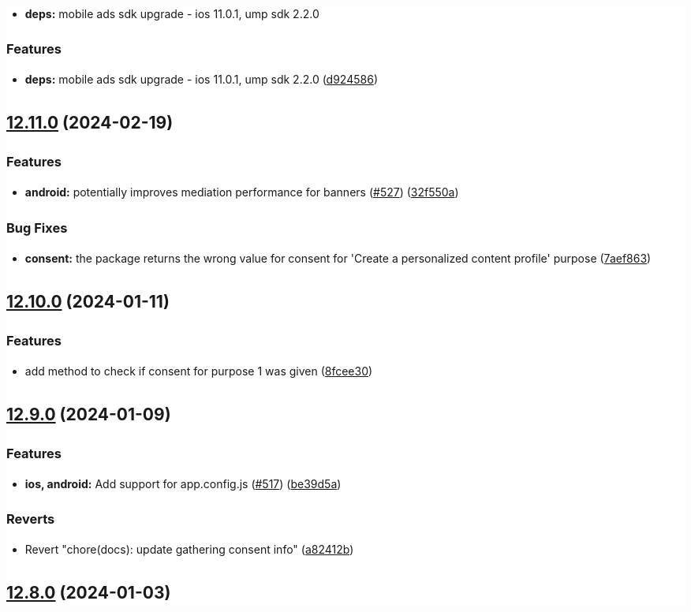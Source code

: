 * **deps:** mobile ads sdk upgrade - ios 11.0.1, ump sdk 2.2.0

### Features

* **deps:** mobile ads sdk upgrade - ios 11.0.1, ump sdk 2.2.0 ([d924586](https://github.com/invertase/react-native-google-mobile-ads/commit/d9245868f8daeb7273a50d5315131be4134ad9be))

## [12.11.0](https://github.com/invertase/react-native-google-mobile-ads/compare/v12.10.0...v12.11.0) (2024-02-19)


### Features

* **android:** potentially improves mediation performance for banners ([#527](https://github.com/invertase/react-native-google-mobile-ads/issues/527)) ([32f550a](https://github.com/invertase/react-native-google-mobile-ads/commit/32f550a54a073c7c0c49278364c21cb4a1df994e))


### Bug Fixes

* **consent:** the package returns the wrong value for consent for 'Create a personalized content profile' purpose ([7aef863](https://github.com/invertase/react-native-google-mobile-ads/commit/7aef86346fa2a5205e24035bc53c6dfa80b843d9))

## [12.10.0](https://github.com/invertase/react-native-google-mobile-ads/compare/v12.9.0...v12.10.0) (2024-01-11)


### Features

* add method to check if consent for purpose 1 was given ([8fcee30](https://github.com/invertase/react-native-google-mobile-ads/commit/8fcee30bd72ac74b50abb901a789a6f8a4944f2f))

## [12.9.0](https://github.com/invertase/react-native-google-mobile-ads/compare/v12.8.0...v12.9.0) (2024-01-09)


### Features

* **ios, android:** Add support for app.config.js ([#517](https://github.com/invertase/react-native-google-mobile-ads/issues/517)) ([be39d5a](https://github.com/invertase/react-native-google-mobile-ads/commit/be39d5a03ec8057bd583ca2106beed206b1257cd))


### Reverts

* Revert "chore(docs): update gathering consent info" ([a82412b](https://github.com/invertase/react-native-google-mobile-ads/commit/a82412b83b492a6712979aa16d7bd0302c914654))

## [12.8.0](https://github.com/invertase/react-native-google-mobile-ads/compare/v12.7.1...v12.8.0) (2024-01-03)
